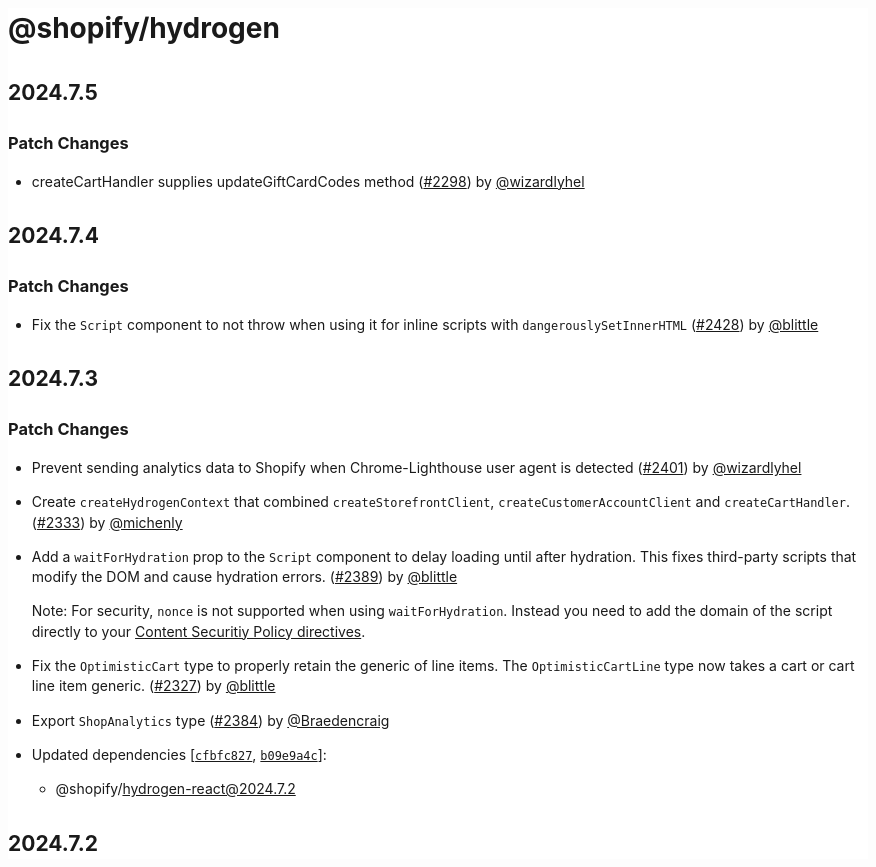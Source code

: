# @shopify/hydrogen

## 2024.7.5

### Patch Changes

- createCartHandler supplies updateGiftCardCodes method ([#2298](https://github.com/Shopify/hydrogen/pull/2298)) by [@wizardlyhel](https://github.com/wizardlyhel)

## 2024.7.4

### Patch Changes

- Fix the `Script` component to not throw when using it for inline scripts with `dangerouslySetInnerHTML` ([#2428](https://github.com/Shopify/hydrogen/pull/2428)) by [@blittle](https://github.com/blittle)

## 2024.7.3

### Patch Changes

- Prevent sending analytics data to Shopify when Chrome-Lighthouse user agent is detected ([#2401](https://github.com/Shopify/hydrogen/pull/2401)) by [@wizardlyhel](https://github.com/wizardlyhel)

- Create `createHydrogenContext` that combined `createStorefrontClient`, `createCustomerAccountClient` and `createCartHandler`. ([#2333](https://github.com/Shopify/hydrogen/pull/2333)) by [@michenly](https://github.com/michenly)

- Add a `waitForHydration` prop to the `Script` component to delay loading until after hydration. This fixes third-party scripts that modify the DOM and cause hydration errors. ([#2389](https://github.com/Shopify/hydrogen/pull/2389)) by [@blittle](https://github.com/blittle)

  Note: For security, `nonce` is not supported when using `waitForHydration`. Instead you need to add the domain of the script directly to your [Content Securitiy Policy directives](https://shopify.dev/docs/storefronts/headless/hydrogen/content-security-policy#step-3-customize-the-content-security-policy).

- Fix the `OptimisticCart` type to properly retain the generic of line items. The `OptimisticCartLine` type now takes a cart or cart line item generic. ([#2327](https://github.com/Shopify/hydrogen/pull/2327)) by [@blittle](https://github.com/blittle)

- Export `ShopAnalytics` type ([#2384](https://github.com/Shopify/hydrogen/pull/2384)) by [@Braedencraig](https://github.com/Braedencraig)

- Updated dependencies [[`cfbfc827`](https://github.com/Shopify/hydrogen/commit/cfbfc827e40e7425cf213a099eafb7a581b2885f), [`b09e9a4c`](https://github.com/Shopify/hydrogen/commit/b09e9a4ca7b931e48462c2d174ca9f67c37f1da2)]:
  - @shopify/hydrogen-react@2024.7.2

## 2024.7.2
